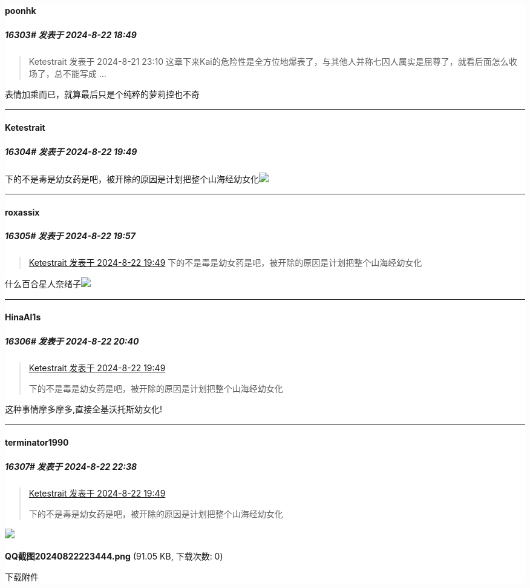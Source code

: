 ####  poonhk  
##### 16303#       发表于 2024-8-22 18:49

<blockquote>Ketestrait 发表于 2024-8-21 23:10
这章下来Kai的危险性是全方位地爆表了，与其他人并称七囚人属实是屈尊了，就看后面怎么收场了，总不能写成 ...</blockquote>
表情加乘而已，就算最后只是个纯粹的萝莉控也不奇


*****

####  Ketestrait  
##### 16304#       发表于 2024-8-22 19:49

下的不是毒是幼女药是吧，被开除的原因是计划把整个山海经幼女化<img src="https://static.saraba1st.com/image/smiley/face2017/067.png" referrerpolicy="no-referrer">


*****

####  roxassix  
##### 16305#       发表于 2024-8-22 19:57

<blockquote><a href="httphttps://bbs.saraba1st.com/2b/forum.php?mod=redirect&amp;goto=findpost&amp;pid=65983659&amp;ptid=1986197" target="_blank">Ketestrait 发表于 2024-8-22 19:49</a>
下的不是毒是幼女药是吧，被开除的原因是计划把整个山海经幼女化</blockquote>
什么百合星人奈绪子<img src="https://static.saraba1st.com/image/smiley/face2017/067.png" referrerpolicy="no-referrer">


*****

####  HinaAl1s  
##### 16306#       发表于 2024-8-22 20:40

<blockquote><a href="httphttps://bbs.saraba1st.com/2b/forum.php?mod=redirect&amp;goto=findpost&amp;pid=65983659&amp;ptid=1986197" target="_blank">Ketestrait 发表于 2024-8-22 19:49</a>

下的不是毒是幼女药是吧，被开除的原因是计划把整个山海经幼女化</blockquote>
这种事情摩多摩多,直接全基沃托斯幼女化!


*****

####  terminator1990  
##### 16307#       发表于 2024-8-22 22:38

<blockquote><a href="httphttps://bbs.saraba1st.com/2b/forum.php?mod=redirect&amp;goto=findpost&amp;pid=65983659&amp;ptid=1986197" target="_blank">Ketestrait 发表于 2024-8-22 19:49</a>

下的不是毒是幼女药是吧，被开除的原因是计划把整个山海经幼女化</blockquote>

<img src="https://img.saraba1st.com/forum/202408/22/223835quuaeq00xumpvzmh.png" referrerpolicy="no-referrer">

<strong>QQ截图20240822223444.png</strong> (91.05 KB, 下载次数: 0)

下载附件

